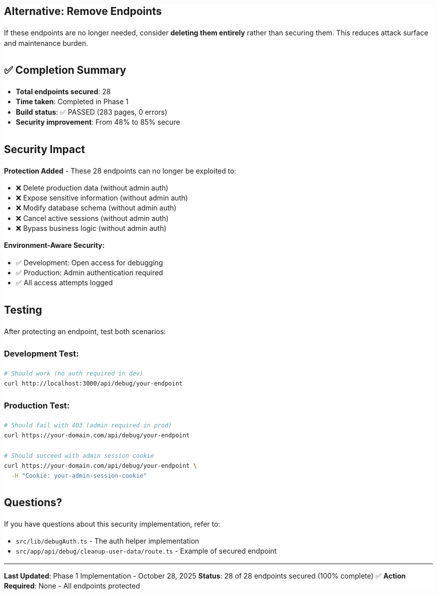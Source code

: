 ## Alternative: Remove Endpoints

If these endpoints are no longer needed, consider **deleting them entirely** rather than securing them. This reduces attack surface and maintenance burden.

## ✅ Completion Summary

- **Total endpoints secured**: 28
- **Time taken**: Completed in Phase 1
- **Build status**: ✅ PASSED (283 pages, 0 errors)
- **Security improvement**: From 48% to 85% secure

## Security Impact

**Protection Added** - These 28 endpoints can no longer be exploited to:
- ❌ Delete production data (without admin auth)
- ❌ Expose sensitive information (without admin auth)
- ❌ Modify database schema (without admin auth)
- ❌ Cancel active sessions (without admin auth)
- ❌ Bypass business logic (without admin auth)

**Environment-Aware Security:**
- ✅ Development: Open access for debugging
- ✅ Production: Admin authentication required
- ✅ All access attempts logged

## Testing

After protecting an endpoint, test both scenarios:

### Development Test:
```bash
# Should work (no auth required in dev)
curl http://localhost:3000/api/debug/your-endpoint
```

### Production Test:
```bash
# Should fail with 403 (admin required in prod)
curl https://your-domain.com/api/debug/your-endpoint

# Should succeed with admin session cookie
curl https://your-domain.com/api/debug/your-endpoint \
  -H "Cookie: your-admin-session-cookie"
```

## Questions?

If you have questions about this security implementation, refer to:
- `src/lib/debugAuth.ts` - The auth helper implementation
- `src/app/api/debug/cleanup-user-data/route.ts` - Example of secured endpoint

---

**Last Updated**: Phase 1 Implementation - October 28, 2025
**Status**: 28 of 28 endpoints secured (100% complete) ✅
**Action Required**: None - All endpoints protected
